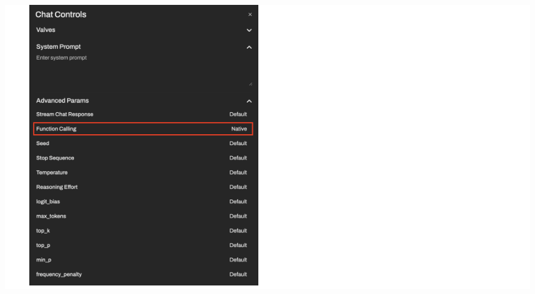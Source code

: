 <figure><img src="../../.gitbook/assets/FunctionCallingNative.png" alt="" width="375"><figcaption></figcaption></figure>
